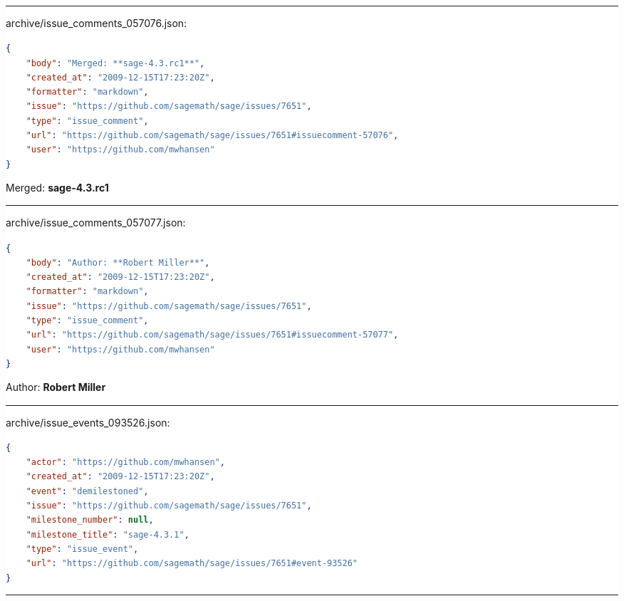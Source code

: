 

---

archive/issue_comments_057076.json:
```json
{
    "body": "Merged: **sage-4.3.rc1**",
    "created_at": "2009-12-15T17:23:20Z",
    "formatter": "markdown",
    "issue": "https://github.com/sagemath/sage/issues/7651",
    "type": "issue_comment",
    "url": "https://github.com/sagemath/sage/issues/7651#issuecomment-57076",
    "user": "https://github.com/mwhansen"
}
```

Merged: **sage-4.3.rc1**



---

archive/issue_comments_057077.json:
```json
{
    "body": "Author: **Robert Miller**",
    "created_at": "2009-12-15T17:23:20Z",
    "formatter": "markdown",
    "issue": "https://github.com/sagemath/sage/issues/7651",
    "type": "issue_comment",
    "url": "https://github.com/sagemath/sage/issues/7651#issuecomment-57077",
    "user": "https://github.com/mwhansen"
}
```

Author: **Robert Miller**



---

archive/issue_events_093526.json:
```json
{
    "actor": "https://github.com/mwhansen",
    "created_at": "2009-12-15T17:23:20Z",
    "event": "demilestoned",
    "issue": "https://github.com/sagemath/sage/issues/7651",
    "milestone_number": null,
    "milestone_title": "sage-4.3.1",
    "type": "issue_event",
    "url": "https://github.com/sagemath/sage/issues/7651#event-93526"
}
```



---
